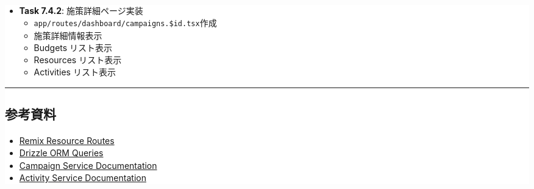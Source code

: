 - **Task 7.4.2**: 施策詳細ページ実装
  - `app/routes/dashboard/campaigns.$id.tsx`作成
  - 施策詳細情報表示
  - Budgets リスト表示
  - Resources リスト表示
  - Activities リスト表示

---

## 参考資料

- [Remix Resource Routes](https://remix.run/docs/en/main/guides/resource-routes)
- [Drizzle ORM Queries](https://orm.drizzle.team/docs/select)
- [Campaign Service Documentation](.tmp/tasks/task-5.1-roi-service.md)
- [Activity Service Documentation](.tmp/tasks/task-4.4-activity-service.md)
